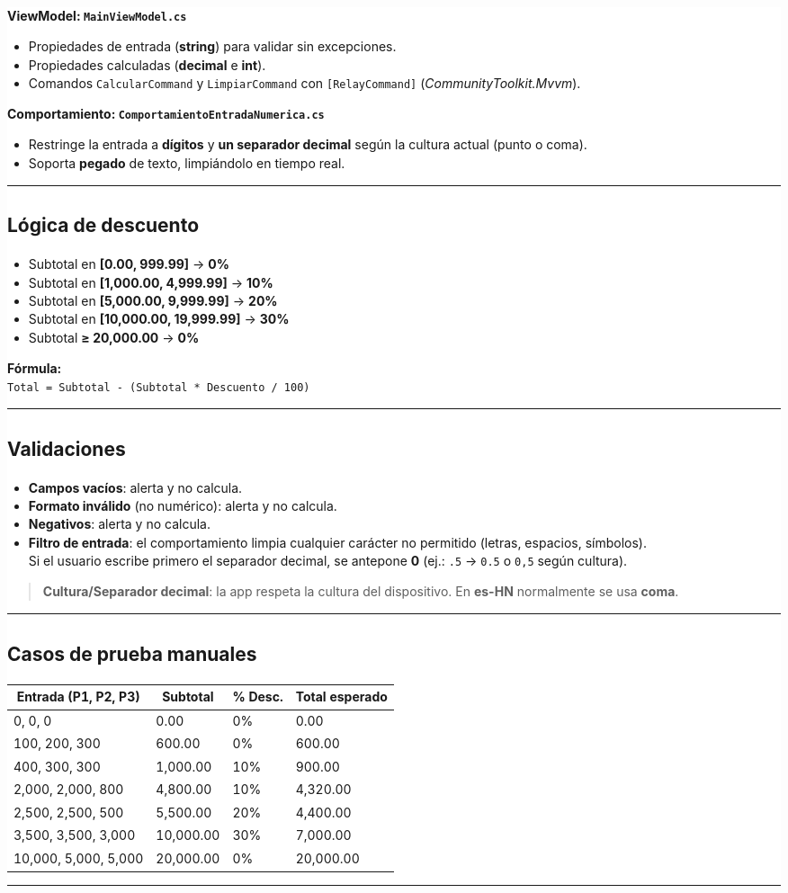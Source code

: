**ViewModel: `MainViewModel.cs`**
- Propiedades de entrada (**string**) para validar sin excepciones.
- Propiedades calculadas (**decimal** e **int**).
- Comandos `CalcularCommand` y `LimpiarCommand` con `[RelayCommand]` (*CommunityToolkit.Mvvm*).

**Comportamiento: `ComportamientoEntradaNumerica.cs`**
- Restringe la entrada a **dígitos** y **un separador decimal** según la cultura actual (punto o coma).
- Soporta **pegado** de texto, limpiándolo en tiempo real.

---

## Lógica de descuento
- Subtotal en **[0.00, 999.99]**  → **0%**
- Subtotal en **[1,000.00, 4,999.99]** → **10%**
- Subtotal en **[5,000.00, 9,999.99]** → **20%**
- Subtotal en **[10,000.00, 19,999.99]** → **30%**
- Subtotal **≥ 20,000.00** → **0%**

**Fórmula:**  
`Total = Subtotal - (Subtotal * Descuento / 100)`

---

## Validaciones
- **Campos vacíos**: alerta y no calcula.
- **Formato inválido** (no numérico): alerta y no calcula.
- **Negativos**: alerta y no calcula.
- **Filtro de entrada**: el comportamiento limpia cualquier carácter no permitido (letras, espacios, símbolos).  
  Si el usuario escribe primero el separador decimal, se antepone **0** (ej.: `.5` → `0.5` o `0,5` según cultura).

> **Cultura/Separador decimal**: la app respeta la cultura del dispositivo. En **es-HN** normalmente se usa **coma**.

---

## Casos de prueba manuales

| Entrada (P1, P2, P3) | Subtotal  | % Desc. | Total esperado |
|----------------------|-----------|---------|----------------|
| 0, 0, 0              | 0.00      | 0%      | 0.00           |
| 100, 200, 300        | 600.00    | 0%      | 600.00         |
| 400, 300, 300        | 1,000.00  | 10%     | 900.00         |
| 2,000, 2,000, 800    | 4,800.00  | 10%     | 4,320.00       |
| 2,500, 2,500, 500    | 5,500.00  | 20%     | 4,400.00       |
| 3,500, 3,500, 3,000  | 10,000.00 | 30%     | 7,000.00       |
| 10,000, 5,000, 5,000 | 20,000.00 | 0%      | 20,000.00      |

---